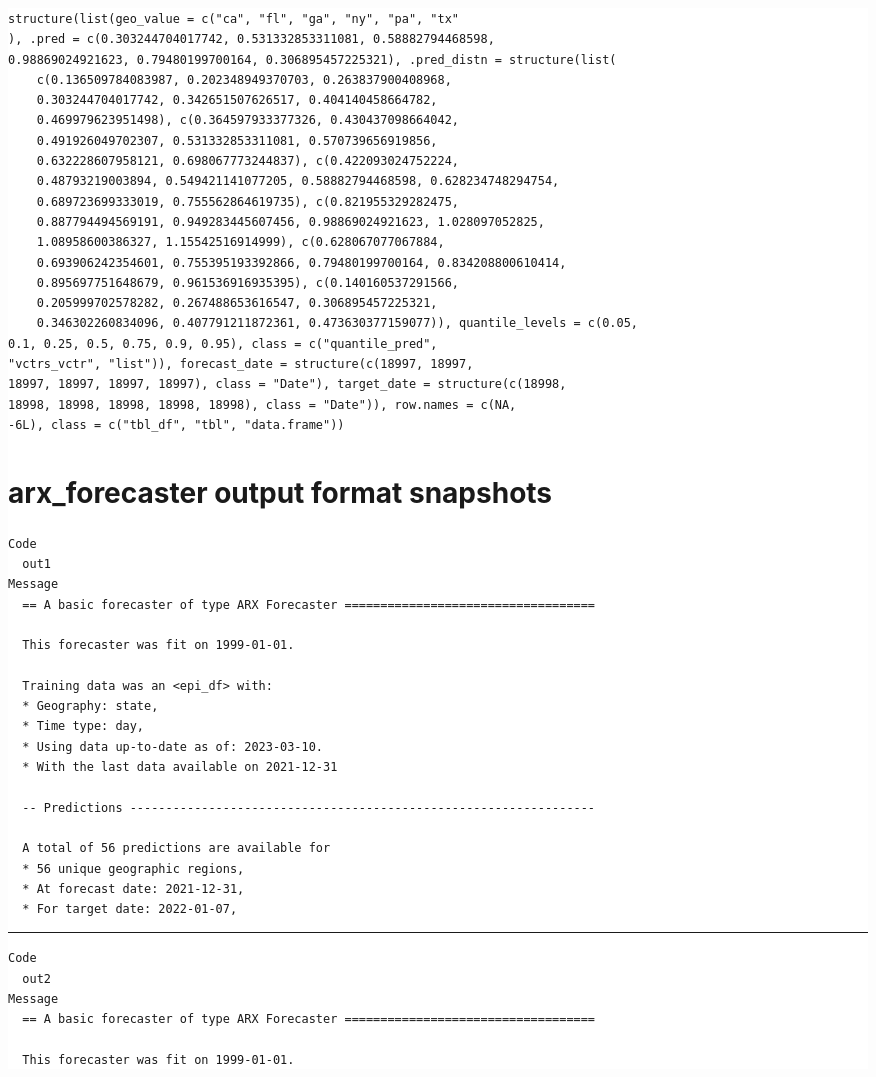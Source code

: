 
    structure(list(geo_value = c("ca", "fl", "ga", "ny", "pa", "tx"
    ), .pred = c(0.303244704017742, 0.531332853311081, 0.58882794468598, 
    0.98869024921623, 0.79480199700164, 0.306895457225321), .pred_distn = structure(list(
        c(0.136509784083987, 0.202348949370703, 0.263837900408968, 
        0.303244704017742, 0.342651507626517, 0.404140458664782, 
        0.469979623951498), c(0.364597933377326, 0.430437098664042, 
        0.491926049702307, 0.531332853311081, 0.570739656919856, 
        0.632228607958121, 0.698067773244837), c(0.422093024752224, 
        0.48793219003894, 0.549421141077205, 0.58882794468598, 0.628234748294754, 
        0.689723699333019, 0.755562864619735), c(0.821955329282475, 
        0.887794494569191, 0.949283445607456, 0.98869024921623, 1.028097052825, 
        1.08958600386327, 1.15542516914999), c(0.628067077067884, 
        0.693906242354601, 0.755395193392866, 0.79480199700164, 0.834208800610414, 
        0.895697751648679, 0.961536916935395), c(0.140160537291566, 
        0.205999702578282, 0.267488653616547, 0.306895457225321, 
        0.346302260834096, 0.407791211872361, 0.473630377159077)), quantile_levels = c(0.05, 
    0.1, 0.25, 0.5, 0.75, 0.9, 0.95), class = c("quantile_pred", 
    "vctrs_vctr", "list")), forecast_date = structure(c(18997, 18997, 
    18997, 18997, 18997, 18997), class = "Date"), target_date = structure(c(18998, 
    18998, 18998, 18998, 18998, 18998), class = "Date")), row.names = c(NA, 
    -6L), class = c("tbl_df", "tbl", "data.frame"))

# arx_forecaster output format snapshots

    Code
      out1
    Message
      == A basic forecaster of type ARX Forecaster ===================================
      
      This forecaster was fit on 1999-01-01.
      
      Training data was an <epi_df> with:
      * Geography: state,
      * Time type: day,
      * Using data up-to-date as of: 2023-03-10.
      * With the last data available on 2021-12-31
      
      -- Predictions -----------------------------------------------------------------
      
      A total of 56 predictions are available for
      * 56 unique geographic regions,
      * At forecast date: 2021-12-31,
      * For target date: 2022-01-07,
      

---

    Code
      out2
    Message
      == A basic forecaster of type ARX Forecaster ===================================
      
      This forecaster was fit on 1999-01-01.
      